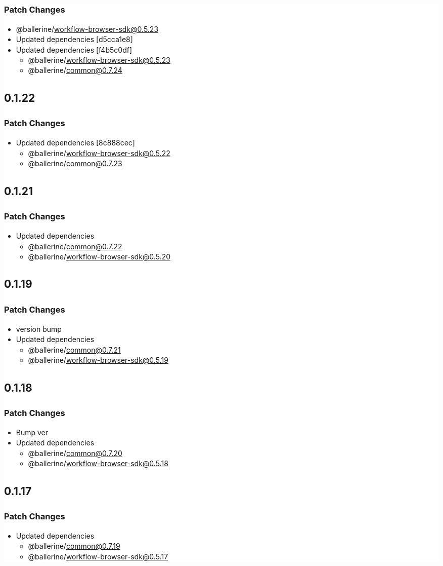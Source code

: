 ### Patch Changes

- @ballerine/workflow-browser-sdk@0.5.23
- Updated dependencies [d5cca1e8]
- Updated dependencies [f4b5c0df]
  - @ballerine/workflow-browser-sdk@0.5.23
  - @ballerine/common@0.7.24

## 0.1.22

### Patch Changes

- Updated dependencies [8c888cec]
  - @ballerine/workflow-browser-sdk@0.5.22
  - @ballerine/common@0.7.23

## 0.1.21

### Patch Changes

- Updated dependencies
  - @ballerine/common@0.7.22
  - @ballerine/workflow-browser-sdk@0.5.20

## 0.1.19

### Patch Changes

- version bump
- Updated dependencies
  - @ballerine/common@0.7.21
  - @ballerine/workflow-browser-sdk@0.5.19

## 0.1.18

### Patch Changes

- Bump ver
- Updated dependencies
  - @ballerine/common@0.7.20
  - @ballerine/workflow-browser-sdk@0.5.18

## 0.1.17

### Patch Changes

- Updated dependencies
  - @ballerine/common@0.7.19
  - @ballerine/workflow-browser-sdk@0.5.17
